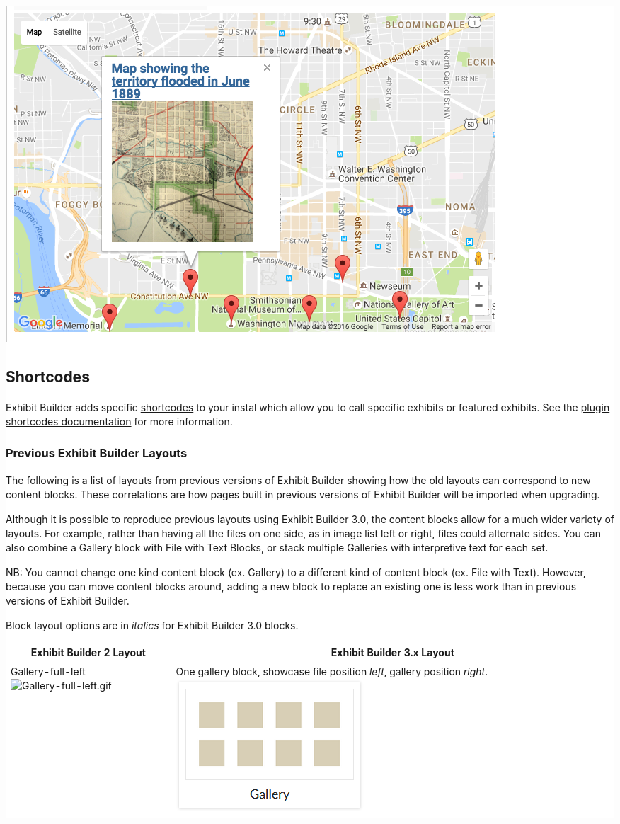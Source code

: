![Geolocation block public view](../doc_files/plugin_images/eb_geolocationPublic.png)

## Shortcodes

Exhibit Builder adds specific [shortcodes](../Content/Shortcodes.md) to your instal which allow you to call specific exhibits or featured exhibits. See the [plugin shortcodes documentation](Plugin_Shortcodes.md) for more information.

### Previous Exhibit Builder Layouts

The following is a list of layouts from previous versions of Exhibit Builder showing how the old layouts can correspond to new content blocks. These correlations are how pages built in previous versions of Exhibit Builder will be imported when upgrading.

Although it is possible to reproduce previous layouts using Exhibit Builder 3.0, the content blocks allow for a much wider variety of layouts. For example, rather than having all the files on one side, as in image list left or right, files could alternate sides. You can also combine a Gallery block with File with Text Blocks, or stack multiple Galleries with interpretive text for each set. 

NB: You cannot change one kind content block (ex. Gallery) to a different kind of content block (ex. File with Text). However, because you can move content blocks around, adding a new block to replace an existing one is less work than in previous versions of Exhibit Builder.

Block layout options are in *italics* for Exhibit Builder 3.0 blocks.

| Exhibit Builder 2 Layout | Exhibit Builder 3.x Layout |
| --- | --- |
| Gallery-full-left ![Gallery-full-left.gif](../doc_files/plugin_images/exhibitbuilder/Gallery-full-left.gif) | One gallery block, showcase file position *left*, gallery position *right*. ![GalleryBlock](../doc_files/plugin_images/exhibitbuilder/ebblock_gallery.png)  |